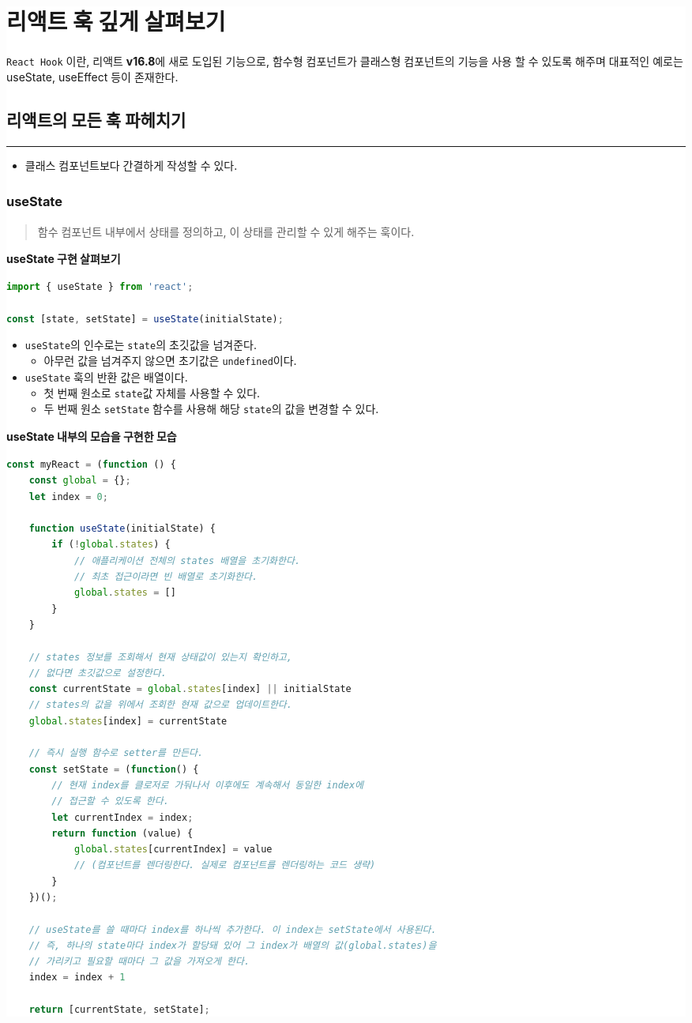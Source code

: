 # 리액트 훅 깊게 살펴보기<br>  
  
`React Hook` 이란, 리액트 **v16.8**에 새로 도입된 기능으로, 함수형 컴포넌트가 클래스형 컴포넌트의 기능을 사용 할 수 있도록 해주며 대표적인 예로는 useState, useEffect 등이 존재한다.  
  
## 리액트의 모든 훅 파헤치기<br>  
---  
* 클래스 컴포넌트보다 간결하게 작성할 수 있다.  
  
### useState<br>  
> 함수 컴포넌트 내부에서 상태를 정의하고, 이 상태를 관리할 수 있게 해주는 훅이다.  
  
  
**useState 구현 살펴보기**  
```javascript  
import { useState } from 'react';

const [state, setState] = useState(initialState);  
```  
* `useState`의 인수로는 `state`의 초깃값을 넘겨준다.  
   * 아무런 값을 넘겨주지 않으면 초기값은 `undefined`이다.  
* `useState` 훅의 반환 값은 배열이다.  
   * 첫 번째 원소로 `state`값 자체를 사용할 수 있다.  
   * 두 번째 원소 `setState` 함수를 사용해 해당 `state`의 값을 변경할 수 있다.  
  
  
  
**useState 내부의 모습을 구현한 모습**  
```javascript  
const myReact = (function () {
	const global = {};
	let index = 0;
	
	function useState(initialState) {
		if (!global.states) {
			// 애플리케이션 전체의 states 배열을 초기화한다.
			// 최초 접근이라면 빈 배열로 초기화한다.
			global.states = []
		}
	}
	
	// states 정보를 조회해서 현재 상태값이 있는지 확인하고,
	// 없다면 초깃값으로 설정한다.
	const currentState = global.states[index] || initialState
	// states의 값을 위에서 조회한 현재 값으로 업데이트한다.
	global.states[index] = currentState
	
	// 즉시 실행 함수로 setter를 만든다.
	const setState = (function() {
		// 현재 index를 클로저로 가둬나서 이후에도 계속해서 동일한 index에
		// 접근할 수 있도록 한다.
		let currentIndex = index;
		return function (value) {
			global.states[currentIndex] = value
			// (컴포넌트를 렌더링한다. 실제로 컴포넌트를 렌더링하는 코드 생략)
		}
	})();
	
	// useState를 쓸 때마다 index를 하나씩 추가한다. 이 index는 setState에서 사용된다.
	// 즉, 하나의 state마다 index가 할당돼 있어 그 index가 배열의 값(global.states)을
	// 가리키고 필요할 때마다 그 값을 가져오게 한다.
	index = index + 1

	return [currentState, setState];
```
